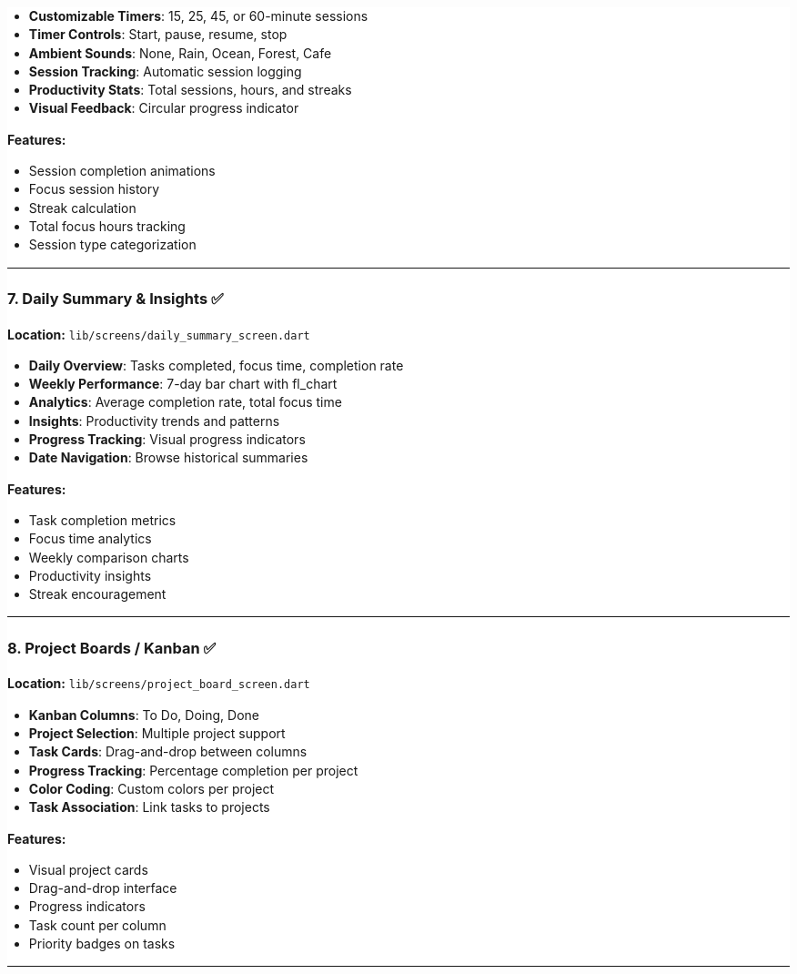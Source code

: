 - **Customizable Timers**: 15, 25, 45, or 60-minute sessions
- **Timer Controls**: Start, pause, resume, stop
- **Ambient Sounds**: None, Rain, Ocean, Forest, Cafe
- **Session Tracking**: Automatic session logging
- **Productivity Stats**: Total sessions, hours, and streaks
- **Visual Feedback**: Circular progress indicator

**Features:**
- Session completion animations
- Focus session history
- Streak calculation
- Total focus hours tracking
- Session type categorization

---

### 7. **Daily Summary & Insights** ✅
**Location:** `lib/screens/daily_summary_screen.dart`

- **Daily Overview**: Tasks completed, focus time, completion rate
- **Weekly Performance**: 7-day bar chart with fl_chart
- **Analytics**: Average completion rate, total focus time
- **Insights**: Productivity trends and patterns
- **Progress Tracking**: Visual progress indicators
- **Date Navigation**: Browse historical summaries

**Features:**
- Task completion metrics
- Focus time analytics
- Weekly comparison charts
- Productivity insights
- Streak encouragement

---

### 8. **Project Boards / Kanban** ✅
**Location:** `lib/screens/project_board_screen.dart`

- **Kanban Columns**: To Do, Doing, Done
- **Project Selection**: Multiple project support
- **Task Cards**: Drag-and-drop between columns
- **Progress Tracking**: Percentage completion per project
- **Color Coding**: Custom colors per project
- **Task Association**: Link tasks to projects

**Features:**
- Visual project cards
- Drag-and-drop interface
- Progress indicators
- Task count per column
- Priority badges on tasks

---
